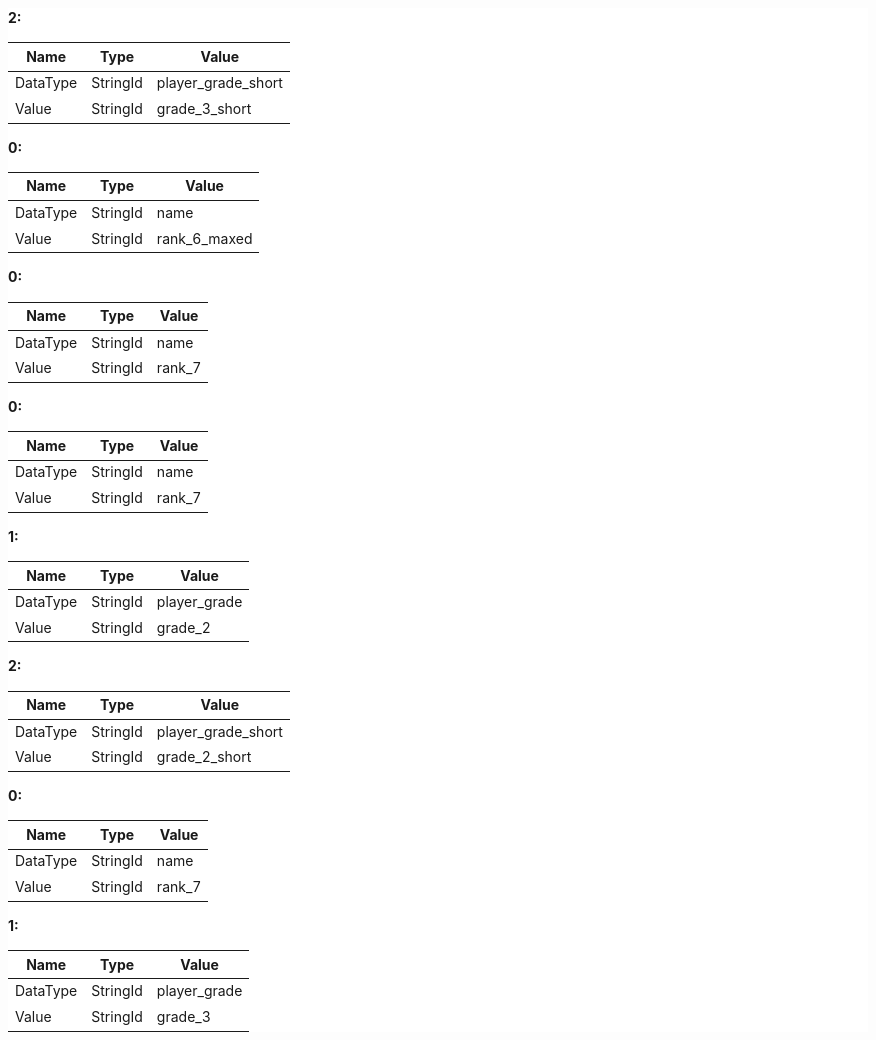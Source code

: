 
**2:**

Name	| Type	| Value
---	|---	|---	|
DataType	|StringId	|player_grade_short
Value	|StringId	|grade_3_short


**0:**

Name	| Type	| Value
---	|---	|---	|
DataType	|StringId	|name
Value	|StringId	|rank_6_maxed


**0:**

Name	| Type	| Value
---	|---	|---	|
DataType	|StringId	|name
Value	|StringId	|rank_7


**0:**

Name	| Type	| Value
---	|---	|---	|
DataType	|StringId	|name
Value	|StringId	|rank_7


**1:**

Name	| Type	| Value
---	|---	|---	|
DataType	|StringId	|player_grade
Value	|StringId	|grade_2


**2:**

Name	| Type	| Value
---	|---	|---	|
DataType	|StringId	|player_grade_short
Value	|StringId	|grade_2_short


**0:**

Name	| Type	| Value
---	|---	|---	|
DataType	|StringId	|name
Value	|StringId	|rank_7


**1:**

Name	| Type	| Value
---	|---	|---	|
DataType	|StringId	|player_grade
Value	|StringId	|grade_3
